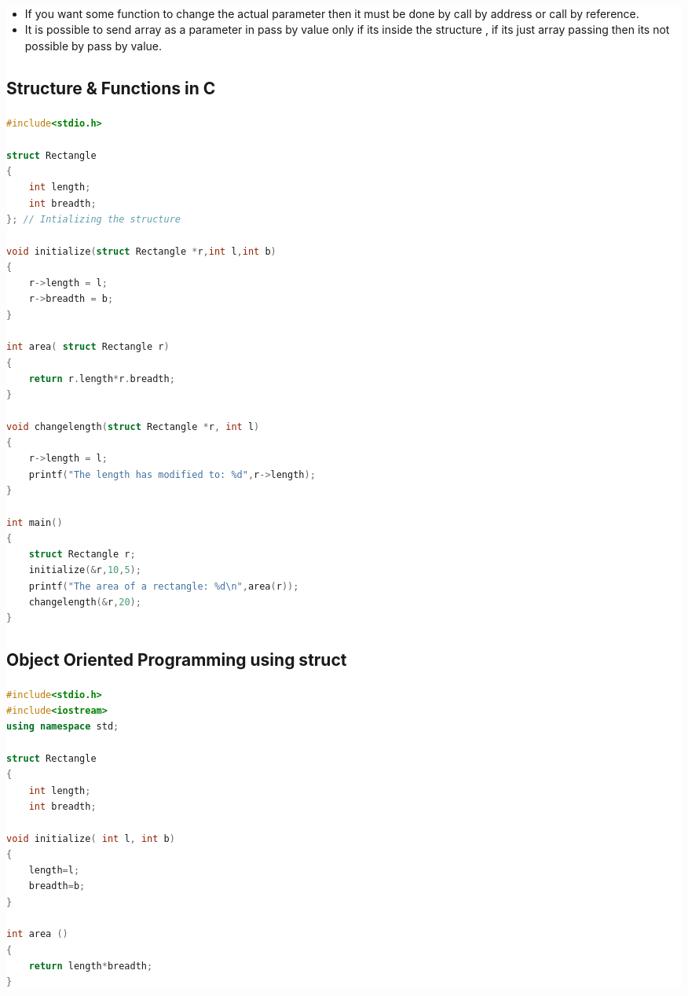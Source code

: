 - If you want some function to change the actual parameter then it must be done by call by address or call by reference.
- It is possible to send array as a parameter in pass by value only if its inside the structure , if its just array passing then its not possible by pass by value.

## Structure & Functions in C

```c++
#include<stdio.h>

struct Rectangle
{
    int length;
    int breadth;
}; // Intializing the structure

void initialize(struct Rectangle *r,int l,int b)
{
    r->length = l;
    r->breadth = b;
}

int area( struct Rectangle r)
{
    return r.length*r.breadth;
}

void changelength(struct Rectangle *r, int l)
{
    r->length = l;
    printf("The length has modified to: %d",r->length);
}

int main()
{
    struct Rectangle r;
    initialize(&r,10,5);
    printf("The area of a rectangle: %d\n",area(r));
    changelength(&r,20);
}
```

## Object Oriented Programming using struct

```c++
#include<stdio.h>
#include<iostream>
using namespace std;

struct Rectangle 
{
    int length;
    int breadth;

void initialize( int l, int b)
{
    length=l;
    breadth=b;
}

int area ()
{
    return length*breadth;
}
```